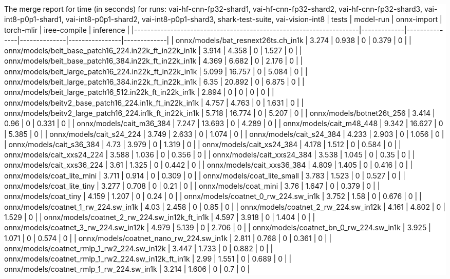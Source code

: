 The merge report for time (in seconds) for runs: vai-hf-cnn-fp32-shard1, vai-hf-cnn-fp32-shard2, vai-hf-cnn-fp32-shard3, vai-int8-p0p1-shard1, vai-int8-p0p1-shard2, vai-int8-p0p1-shard3, shark-test-suite, vai-vision-int8
| tests                                                              |   model-run |   onnx-import |   torch-mlir |   iree-compile |   inference |
|--------------------------------------------------------------------|-------------|---------------|--------------|----------------|-------------|
| onnx/models/bat_resnext26ts.ch_in1k                                |       3.274 |         0.938 |        0     |          0.379 |       0     |
| onnx/models/beit_base_patch16_224.in22k_ft_in22k_in1k              |       3.914 |         4.358 |        0     |          1.527 |       0     |
| onnx/models/beit_base_patch16_384.in22k_ft_in22k_in1k              |       4.369 |         6.682 |        0     |          2.176 |       0     |
| onnx/models/beit_large_patch16_224.in22k_ft_in22k_in1k             |       5.099 |        16.757 |        0     |          5.084 |       0     |
| onnx/models/beit_large_patch16_384.in22k_ft_in22k_in1k             |       6.35  |        20.892 |        0     |          6.875 |       0     |
| onnx/models/beit_large_patch16_512.in22k_ft_in22k_in1k             |       2.894 |         0     |        0     |          0     |       0     |
| onnx/models/beitv2_base_patch16_224.in1k_ft_in22k_in1k             |       4.757 |         4.763 |        0     |          1.631 |       0     |
| onnx/models/beitv2_large_patch16_224.in1k_ft_in22k_in1k            |       5.718 |        16.774 |        0     |          5.207 |       0     |
| onnx/models/botnet26t_256                                          |       3.414 |         0.96  |        0     |          0.331 |       0     |
| onnx/models/cait_m36_384                                           |       7.247 |        13.693 |        0     |          4.289 |       0     |
| onnx/models/cait_m48_448                                           |       9.342 |        16.627 |        0     |          5.385 |       0     |
| onnx/models/cait_s24_224                                           |       3.749 |         2.633 |        0     |          1.074 |       0     |
| onnx/models/cait_s24_384                                           |       4.233 |         2.903 |        0     |          1.056 |       0     |
| onnx/models/cait_s36_384                                           |       4.73  |         3.979 |        0     |          1.319 |       0     |
| onnx/models/cait_xs24_384                                          |       4.178 |         1.512 |        0     |          0.584 |       0     |
| onnx/models/cait_xxs24_224                                         |       3.588 |         1.036 |        0     |          0.356 |       0     |
| onnx/models/cait_xxs24_384                                         |       3.538 |         1.045 |        0     |          0.35  |       0     |
| onnx/models/cait_xxs36_224                                         |       3.61  |         1.325 |        0     |          0.442 |       0     |
| onnx/models/cait_xxs36_384                                         |       4.809 |         1.405 |        0     |          0.416 |       0     |
| onnx/models/coat_lite_mini                                         |       3.711 |         0.914 |        0     |          0.309 |       0     |
| onnx/models/coat_lite_small                                        |       3.783 |         1.523 |        0     |          0.527 |       0     |
| onnx/models/coat_lite_tiny                                         |       3.277 |         0.708 |        0     |          0.21  |       0     |
| onnx/models/coat_mini                                              |       3.76  |         1.647 |        0     |          0.379 |       0     |
| onnx/models/coat_tiny                                              |       4.159 |         1.207 |        0     |          0.24  |       0     |
| onnx/models/coatnet_0_rw_224.sw_in1k                               |       3.752 |         1.58  |        0     |          0.676 |       0     |
| onnx/models/coatnet_1_rw_224.sw_in1k                               |       4.03  |         2.458 |        0     |          0.85  |       0     |
| onnx/models/coatnet_2_rw_224.sw_in12k                              |       4.161 |         4.802 |        0     |          1.529 |       0     |
| onnx/models/coatnet_2_rw_224.sw_in12k_ft_in1k                      |       4.597 |         3.918 |        0     |          1.404 |       0     |
| onnx/models/coatnet_3_rw_224.sw_in12k                              |       4.979 |         5.139 |        0     |          2.706 |       0     |
| onnx/models/coatnet_bn_0_rw_224.sw_in1k                            |       3.925 |         1.071 |        0     |          0.574 |       0     |
| onnx/models/coatnet_nano_rw_224.sw_in1k                            |       2.811 |         0.768 |        0     |          0.361 |       0     |
| onnx/models/coatnet_rmlp_1_rw2_224.sw_in12k                        |       3.447 |         1.733 |        0     |          0.882 |       0     |
| onnx/models/coatnet_rmlp_1_rw2_224.sw_in12k_ft_in1k                |       2.99  |         1.551 |        0     |          0.689 |       0     |
| onnx/models/coatnet_rmlp_1_rw_224.sw_in1k                          |       3.214 |         1.606 |        0     |          0.7   |       0     |